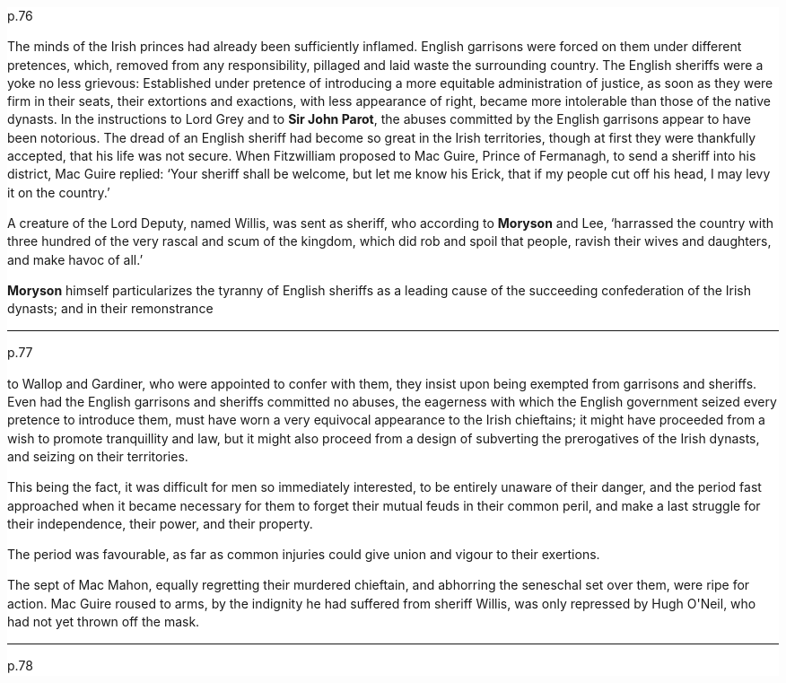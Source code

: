 p.76


The minds of the Irish princes had already been sufficiently inflamed. English garrisons were forced on them under different pretences, which, removed from any responsibility, pillaged and laid waste the surrounding country. The English sheriffs were a yoke no less grievous: Established under pretence of introducing a more equitable administration of justice, as soon as they were firm in their seats, their extortions and exactions, with less appearance of right, became more intolerable than those of the native dynasts. In the instructions to Lord Grey and to **Sir John Parot**, the abuses committed by the English garrisons appear to have been notorious. The dread of an English sheriff had become so great in the Irish territories, though at first they were thankfully accepted, that his life was not secure. When Fitzwilliam proposed to Mac Guire, Prince of Fermanagh, to send a sheriff into his district, Mac Guire replied: ‘Your sheriff shall be welcome, but let me know his Erick, that if my people cut off his head, I may levy it on the country.’


A creature of the Lord Deputy, named Willis, was sent as sheriff, who according to **Moryson** and Lee, ‘harrassed the country with three hundred of the very rascal and scum of the kingdom, which did rob and spoil that people, ravish their wives and daughters, and make havoc of all.’


**Moryson** himself particularizes the tyranny of English sheriffs as a leading cause of the succeeding confederation of the Irish dynasts; and in their remonstrance 



---

p.77



to Wallop and Gardiner, who were appointed to confer with them, they insist upon being exempted from garrisons and sheriffs. Even had the English garrisons and sheriffs committed no abuses, the eagerness with which the English government seized every pretence to introduce them, must have worn a very equivocal appearance to the Irish chieftains; it might have proceeded from a wish to promote tranquillity and law, but it might also proceed from a design of subverting the prerogatives of the Irish dynasts, and seizing on their territories.


This being the fact, it was difficult for men so immediately interested, to be entirely unaware of their danger, and the period fast approached when it became necessary for them to forget their mutual feuds in their common peril, and make a last struggle for their independence, their power, and their property.


The period was favourable, as far as common injuries could give union and vigour to their exertions.


The sept of Mac Mahon, equally regretting their murdered chieftain, and abhorring the seneschal set over them, were ripe for action. Mac Guire roused to arms, by the indignity he had suffered from sheriff Willis, was only repressed by Hugh O'Neil, who had not yet thrown off the mask.




---

p.78

